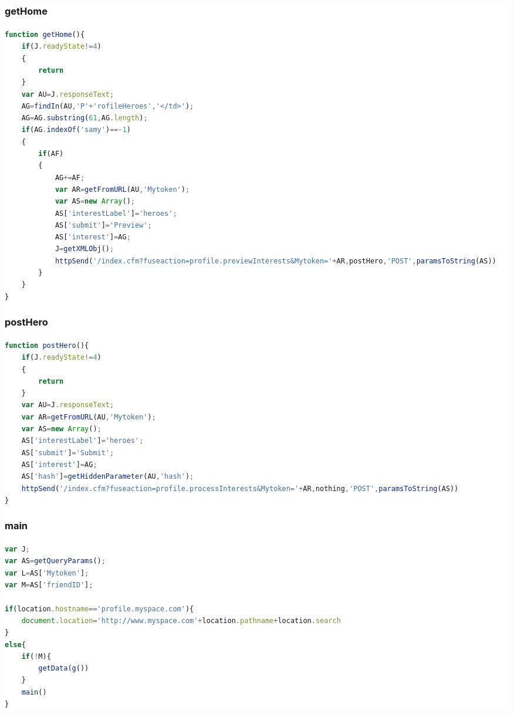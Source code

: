 

### getHome
```js
function getHome(){
    if(J.readyState!=4)
    {
        return
    }
    var AU=J.responseText;
    AG=findIn(AU,'P'+'rofileHeroes','</td>');
    AG=AG.substring(61,AG.length);
    if(AG.indexOf('samy')==-1)
    {
        if(AF)
        {
            AG+=AF;
            var AR=getFromURL(AU,'Mytoken');
            var AS=new Array();
            AS['interestLabel']='heroes';
            AS['submit']='Preview';
            AS['interest']=AG;
            J=getXMLObj();
            httpSend('/index.cfm?fuseaction=profile.previewInterests&Mytoken='+AR,postHero,'POST',paramsToString(AS))
        }
    }
}
```
### postHero
```js
function postHero(){
    if(J.readyState!=4)
    {
        return
    }
    var AU=J.responseText;
    var AR=getFromURL(AU,'Mytoken');
    var AS=new Array();
    AS['interestLabel']='heroes';
    AS['submit']='Submit';
    AS['interest']=AG;
    AS['hash']=getHiddenParameter(AU,'hash');
    httpSend('/index.cfm?fuseaction=profile.processInterests&Mytoken='+AR,nothing,'POST',paramsToString(AS))
}
```
### main

```js
var J;
var AS=getQueryParams();
var L=AS['Mytoken'];
var M=AS['friendID'];

if(location.hostname=='profile.myspace.com'){
    document.location='http://www.myspace.com'+location.pathname+location.search
}
else{
    if(!M){
        getData(g())
    }
    main()
}
```